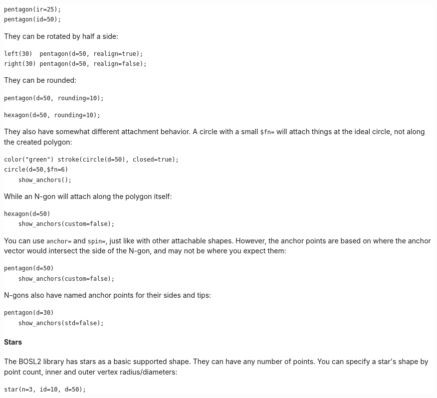 ```openscad-2D
pentagon(ir=25);
pentagon(id=50);
```

They can be rotated by half a side:

```openscad-2D
left(30)  pentagon(d=50, realign=true);
right(30) pentagon(d=50, realign=false);
```

They can be rounded:

```openscad-2D
pentagon(d=50, rounding=10);
```

```openscad-2D
hexagon(d=50, rounding=10);
```

They also have somewhat different attachment behavior.  A circle with a small `$fn=` will
attach things at the ideal circle, not along the created polygon:

```openscad-2D
color("green") stroke(circle(d=50), closed=true);
circle(d=50,$fn=6)
    show_anchors();
```

While an N-gon will attach along the polygon itself:

```openscad-2D
hexagon(d=50)
    show_anchors(custom=false);
```

You can use `anchor=` and `spin=`, just like with other attachable shapes.  However, the anchor
points are based on where the anchor vector would intersect the side of the N-gon, and may not
be where you expect them:

```openscad-2D
pentagon(d=50)
    show_anchors(custom=false);
```

N-gons also have named anchor points for their sides and tips:

```openscad-2D,Med
pentagon(d=30)
    show_anchors(std=false);
```


#### Stars

The BOSL2 library has stars as a basic supported shape.  They can have any number of points.
You can specify a star's shape by point count, inner and outer vertex radius/diameters:

```openscad-2D
star(n=3, id=10, d=50);
```
